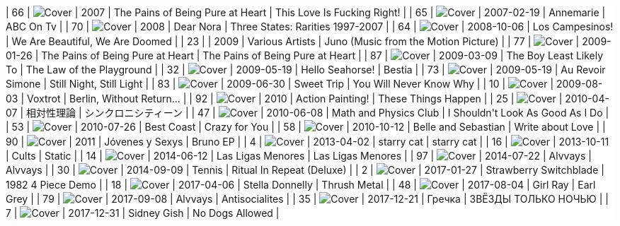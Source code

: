 | 66 | ![Cover](http://coverartarchive.org/release/303c1c04-b8e6-46fd-a5d2-ded0cbbb3cfd/16467301085-250.jpg) | 2007 | The Pains of Being Pure at Heart | This Love Is Fucking Right! |
| 65 | ![Cover](https://i.discogs.com/aD59M5r0Mp94wOZealKlkJ9UFNtYw7qFzFwYSOiNmk8/rs:fit/g:sm/q:40/h:150/w:150/czM6Ly9kaXNjb2dz/LWRhdGFiYXNlLWlt/YWdlcy9SLTM1MTU4/NTItMTMzMzUzNzg0/OC5qcGVn.jpeg) | 2007-02-19 | Annemarie | ABC On Tv |
| 70 | ![Cover](https://i.discogs.com/8wxvppP9t20cr2JIvUPjcogZDZ1Be1vpKcQCvgJB-4Q/rs:fit/g:sm/q:40/h:150/w:150/czM6Ly9kaXNjb2dz/LWRhdGFiYXNlLWlt/YWdlcy9SLTM1MzEz/NzQtMTMzNDExMTA3/My5qcGVn.jpeg) | 2008 | Dear Nora | Three States: Rarities 1997-2007 |
| 64 | ![Cover](https://i.discogs.com/2Co_MRDmfRw6OyuQWb972gGGhforvn2DlEounhzl3mU/rs:fit/g:sm/q:40/h:150/w:150/czM6Ly9kaXNjb2dz/LWRhdGFiYXNlLWlt/YWdlcy9SLTU4MTAx/MDgtMTY3Mjk1Nzg0/OC02MDI4LmpwZWc.jpeg) | 2008-10-06 | Los Campesinos! | We Are Beautiful, We Are Doomed |
| 23 |  | 2009 | Various Artists | Juno (Music from the Motion Picture) |
| 77 | ![Cover](http://coverartarchive.org/release/38e2459b-dfe9-4a7b-b116-7c87ae7e5ba7/7203358215-250.jpg) | 2009-01-26 | The Pains of Being Pure at Heart | The Pains of Being Pure at Heart |
| 87 | ![Cover](http://coverartarchive.org/release/a1022d7b-9e43-40ea-8576-8b88b3ffabdb/20302670719-250.jpg) | 2009-03-09 | The Boy Least Likely To | The Law of the Playground |
| 32 | ![Cover](http://coverartarchive.org/release/be9abf4d-9c37-3c08-9195-161294e212ad/14686993130-250.jpg) | 2009-05-19 | Hello Seahorse! | Bestia |
| 73 | ![Cover](http://coverartarchive.org/release/a0dcf76f-2d23-4274-92cc-90ae3e9402f4/3062545324-250.jpg) | 2009-05-19 | Au Revoir Simone | Still Night, Still Light |
| 83 | ![Cover](http://coverartarchive.org/release/01bd9e78-c8c8-4f06-a667-64d04bcf3267/16796743992-250.jpg) | 2009-06-30 | Sweet Trip | You Will Never Know Why |
| 10 | ![Cover](https://i.discogs.com/792jzRVzD4oSiywIdrWXBAh2VL4349OESdalDWBhR2U/rs:fit/g:sm/q:40/h:150/w:150/czM6Ly9kaXNjb2dz/LWRhdGFiYXNlLWlt/YWdlcy9SLTIwODY3/NDAtMTI2MzIyNTM0/NS5qcGVn.jpeg) | 2009-08-03 | Voxtrot | Berlin, Without Return... |
| 92 | ![Cover](https://i.discogs.com/hliBq9Chl3NktXBDeyM200vlfoISTLmQEd_iSxpGGNs/rs:fit/g:sm/q:40/h:150/w:150/czM6Ly9kaXNjb2dz/LWRhdGFiYXNlLWlt/YWdlcy9SLTQ3NzQy/ODUtMTQ1MDk4NzQ4/MC00NDczLmpwZWc.jpeg) | 2010 | Action Painting! | These Things Happen |
| 25 | ![Cover](http://coverartarchive.org/release/93b20fd7-525f-432a-8946-c931fb3c91ae/14299191648-250.jpg) | 2010-04-07 | 相対性理論 | シンクロニシティーン |
| 47 | ![Cover](https://i.discogs.com/2bhOL0GUwpCQ7M9Jltiz1cXGm4lML0MxTbLmt1cbqOo/rs:fit/g:sm/q:40/h:150/w:150/czM6Ly9kaXNjb2dz/LWRhdGFiYXNlLWlt/YWdlcy9SLTI2NDM0/NzQtMTI5NDY2MzM2/MC5qcGVn.jpeg) | 2010-06-08 | Math and Physics Club | I Shouldn't Look As Good As I Do |
| 53 | ![Cover](https://i.discogs.com/RDztCv3bNZeNbX765BuQ5aN_t-f3oSuxbyAzLAjfV20/rs:fit/g:sm/q:40/h:150/w:150/czM6Ly9kaXNjb2dz/LWRhdGFiYXNlLWlt/YWdlcy9SLTIzNjQ3/NzEtMTQzNjcyNzk5/NC01NjMwLmpwZWc.jpeg) | 2010-07-26 | Best Coast | Crazy for You |
| 58 | ![Cover](https://i.discogs.com/IKaWvf5B54OjOuxT7dWYhWd0shRFhBJuLGVjndcaNkk/rs:fit/g:sm/q:40/h:150/w:150/czM6Ly9kaXNjb2dz/LWRhdGFiYXNlLWlt/YWdlcy9SLTI0NTg2/MTctMTUxNzI1NzM2/Ni04MjIwLmpwZWc.jpeg) | 2010-10-12 | Belle and Sebastian | Write about Love |
| 90 | ![Cover](https://i.discogs.com/3UphmTl_YyxSVZrM3qWb4i_awJdphJNKvR5tC70TJWE/rs:fit/g:sm/q:40/h:150/w:150/czM6Ly9kaXNjb2dz/LWRhdGFiYXNlLWlt/YWdlcy9SLTE1ODQ1/MDA4LTE1OTg4NDIz/NDctNTMzMy5wbmc.jpeg) | 2011 | Jóvenes y Sexys | Bruno EP |
| 4 | ![Cover](https://lastfm.freetls.fastly.net/i/u/34s/626d107addbcea66c0124749472ca66c.png) | 2013-04-02 | starry cat | starry cat |
| 16 | ![Cover](https://lastfm.freetls.fastly.net/i/u/34s/ebafc42b70594f1d8fa18d9fcd1869f4.png) | 2013-10-11 | Cults | Static |
| 14 | ![Cover](http://coverartarchive.org/release/de15867e-a684-4974-bde8-63a8820e3ae7/11150747552-250.jpg) | 2014-06-12 | Las Ligas Menores | Las Ligas Menores |
| 97 | ![Cover](https://i.discogs.com/46rTvjQyF42Lg3P3GPt4bjt5ZT_uD1v-SxC39rc1sVM/rs:fit/g:sm/q:40/h:150/w:150/czM6Ly9kaXNjb2dz/LWRhdGFiYXNlLWlt/YWdlcy9SLTU4ODg0/MTItMTQyNjUyMDgz/NC0zNTIzLmpwZWc.jpeg) | 2014-07-22 | Alvvays | Alvvays |
| 30 | ![Cover](https://i.discogs.com/CXYJev5iObC4Mnk6WImPZgHIASHNalkQl_Q1hgNu36Q/rs:fit/g:sm/q:40/h:150/w:150/czM6Ly9kaXNjb2dz/LWRhdGFiYXNlLWlt/YWdlcy9SLTYwODQx/NTYtMTQxMDY0Njgy/OS0zMDY5LmpwZWc.jpeg) | 2014-09-09 | Tennis | Ritual In Repeat (Deluxe) |
| 2 | ![Cover](https://i.discogs.com/EJACGmbRr4RNmfCwGJ3Y2r_OvZdRaHARjSvpqo2QYGA/rs:fit/g:sm/q:40/h:150/w:150/czM6Ly9kaXNjb2dz/LWRhdGFiYXNlLWlt/YWdlcy9SLTk2MDc1/MzAtMTQ4MzU2NjY4/MC00NTA4LmpwZWc.jpeg) | 2017-01-27 | Strawberry Switchblade | 1982 4 Piece Demo |
| 18 | ![Cover](https://i.discogs.com/-QybCuKmtquVXpusgK1gB6kyJ2g5r8qTIyl3J9sVqpE/rs:fit/g:sm/q:40/h:150/w:150/czM6Ly9kaXNjb2dz/LWRhdGFiYXNlLWlt/YWdlcy9SLTEwMTg0/NzU4LTE0OTMwMzU5/OTItMzA0My5qcGVn.jpeg) | 2017-04-06 | Stella Donnelly | Thrush Metal |
| 48 | ![Cover](https://i.discogs.com/-vvTJ3CbdpGHDSV95HoJfRhI5Z1AHjDqt1s_ujNsBtI/rs:fit/g:sm/q:40/h:150/w:150/czM6Ly9kaXNjb2dz/LWRhdGFiYXNlLWlt/YWdlcy9SLTEwNjQ5/ODM1LTE1MDE4NzA3/NDgtNjIyMC5qcGVn.jpeg) | 2017-08-04 | Girl Ray | Earl Grey |
| 79 | ![Cover](https://i.discogs.com/NECWWFkHhEuSzeweaRAJyCazKCxIlnuUcHkmwI7XPJs/rs:fit/g:sm/q:40/h:150/w:150/czM6Ly9kaXNjb2dz/LWRhdGFiYXNlLWlt/YWdlcy9SLTEwNzg2/MzUzLTE1NDEwMTM4/OTEtNDk1NC5qcGVn.jpeg) | 2017-09-08 | Alvvays | Antisocialites |
| 35 | ![Cover](https://i.discogs.com/WV6PHJIJu7MBpXvWB6VOTA_pS-Av9KhRbtRne29x0Vw/rs:fit/g:sm/q:40/h:150/w:150/czM6Ly9kaXNjb2dz/LWRhdGFiYXNlLWlt/YWdlcy9SLTExNDg0/MjMzLTE1MTcxNTEw/MzctNDk5Mi5qcGVn.jpeg) | 2017-12-21 | Гречка | ЗВЁЗДЫ ТОЛЬКО НОЧЬЮ |
| 7 | ![Cover](https://i.discogs.com/gixtRru4CkTWYDPAqdE-xxZxJduUFeKDNWD5FBoNqrE/rs:fit/g:sm/q:40/h:150/w:150/czM6Ly9kaXNjb2dz/LWRhdGFiYXNlLWlt/YWdlcy9SLTEyNTY2/NDE5LTE1Mzc3Mjk2/MzktODA2OC5qcGVn.jpeg) | 2017-12-31 | Sidney Gish | No Dogs Allowed |